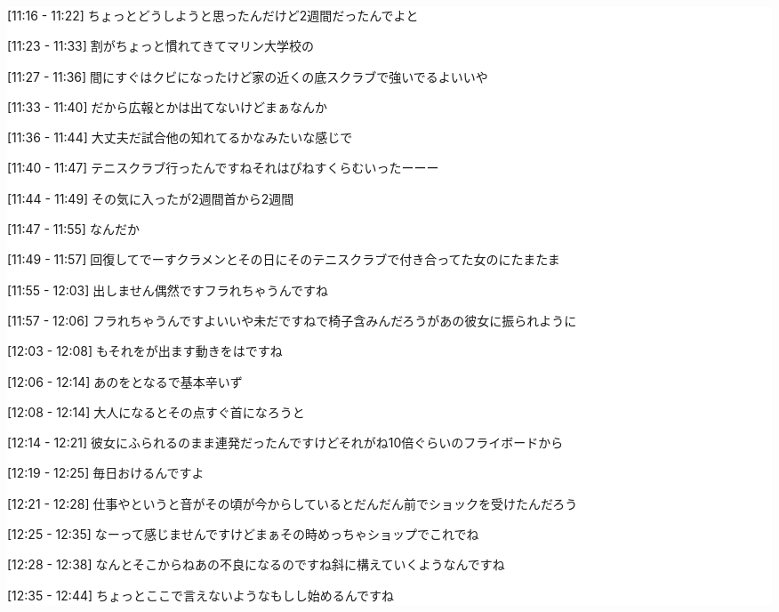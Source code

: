 [11:16 - 11:22]
ちょっとどうしようと思ったんだけど2週間だったんでよと

[11:23 - 11:33]
割がちょっと慣れてきてマリン大学校の

[11:27 - 11:36]
間にすぐはクビになったけど家の近くの底スクラブで強いでるよいいや

[11:33 - 11:40]
だから広報とかは出てないけどまぁなんか

[11:36 - 11:44]
大丈夫だ試合他の知れてるかなみたいな感じで

[11:40 - 11:47]
テニスクラブ行ったんですねそれはぴねすくらむいったーーー

[11:44 - 11:49]
その気に入ったが2週間首から2週間

[11:47 - 11:55]
なんだか

[11:49 - 11:57]
回復してでーすクラメンとその日にそのテニスクラブで付き合ってた女のにたまたま

[11:55 - 12:03]
出しません偶然ですフラれちゃうんですね

[11:57 - 12:06]
フラれちゃうんですよいいや未だですねで椅子含みんだろうがあの彼女に振られように

[12:03 - 12:08]
もそれをが出ます動きをはですね

[12:06 - 12:14]
あのをとなるで基本辛いず

[12:08 - 12:14]
大人になるとその点すぐ首になろうと

[12:14 - 12:21]
彼女にふられるのまま連発だったんですけどそれがね10倍ぐらいのフライボードから

[12:19 - 12:25]
毎日おけるんですよ

[12:21 - 12:28]
仕事やというと音がその頃が今からしているとだんだん前でショックを受けたんだろう

[12:25 - 12:35]
なーって感じませんですけどまぁその時めっちゃショップでこれでね

[12:28 - 12:38]
なんとそこからねあの不良になるのですね斜に構えていくようなんですね

[12:35 - 12:44]
ちょっとここで言えないようなもしし始めるんですね
